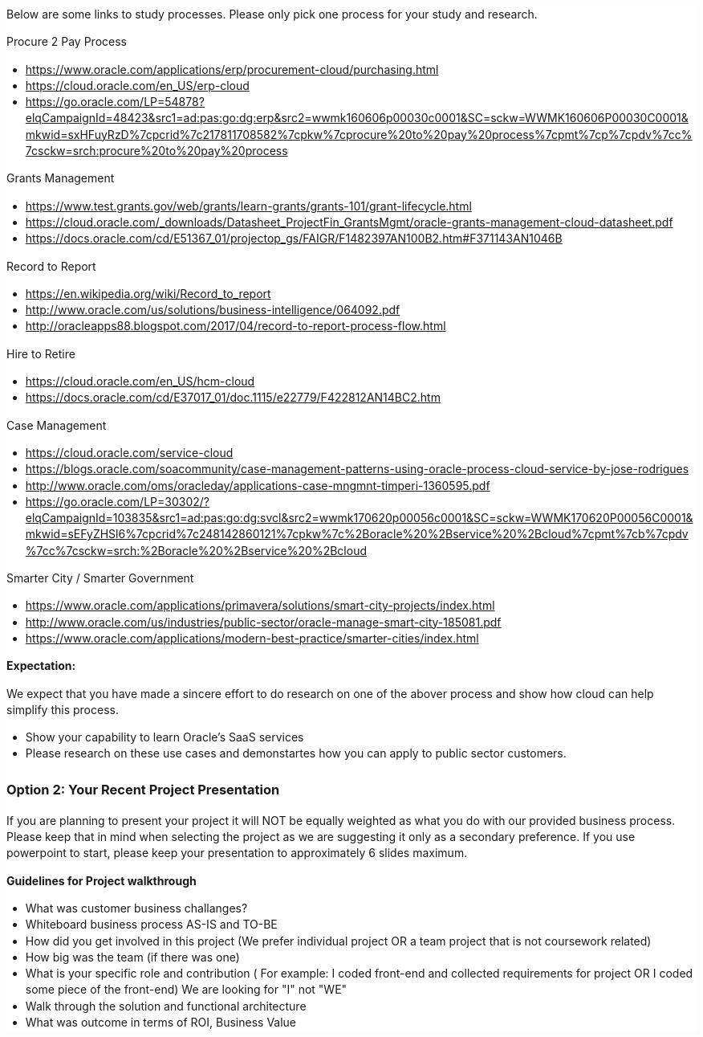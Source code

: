 
Below are some links to study processes. Please only pick one process for your study and research.

Procure 2 Pay Process
- https://www.oracle.com/applications/erp/procurement-cloud/purchasing.html
- https://cloud.oracle.com/en_US/erp-cloud
- https://go.oracle.com/LP=54878?elqCampaignId=48423&src1=ad:pas:go:dg:erp&src2=wwmk160606p00030c0001&SC=sckw=WWMK160606P00030C0001&mkwid=sxHFuyRzD%7cpcrid%7c217811708582%7cpkw%7cprocure%20to%20pay%20process%7cpmt%7cp%7cpdv%7cc%7csckw=srch:procure%20to%20pay%20process

Grants Management
- https://www.test.grants.gov/web/grants/learn-grants/grants-101/grant-lifecycle.html
- https://cloud.oracle.com/_downloads/Datasheet_ProjectFin_GrantsMgmt/oracle-grants-management-cloud-datasheet.pdf
- https://docs.oracle.com/cd/E51367_01/projectop_gs/FAIGR/F1482397AN100B2.htm#F371143AN1046B

Record to Report
- https://en.wikipedia.org/wiki/Record_to_report
- http://www.oracle.com/us/solutions/business-intelligence/064092.pdf
- http://oracleapps88.blogspot.com/2017/04/record-to-report-process-flow.html

Hire to Retire
- https://cloud.oracle.com/en_US/hcm-cloud
- https://docs.oracle.com/cd/E37017_01/doc.1115/e22779/F422812AN14BC2.htm

Case Management
- https://cloud.oracle.com/service-cloud
- https://blogs.oracle.com/soacommunity/case-management-patterns-using-oracle-process-cloud-service-by-jose-rodrigues
- http://www.oracle.com/oms/oracleday/applications-case-mngmnt-timperi-1360595.pdf
- https://go.oracle.com/LP=30302/?elqCampaignId=103835&src1=ad:pas:go:dg:svcl&src2=wwmk170620p00056c0001&SC=sckw=WWMK170620P00056C0001&mkwid=sEFyZHSl6%7cpcrid%7c248142860121%7cpkw%7c%2Boracle%20%2Bservice%20%2Bcloud%7cpmt%7cb%7cpdv%7cc%7csckw=srch:%2Boracle%20%2Bservice%20%2Bcloud

Smarter City / Smarter Government
- https://www.oracle.com/applications/primavera/solutions/smart-city-projects/index.html
- http://www.oracle.com/us/industries/public-sector/oracle-manage-smart-city-185081.pdf
- https://www.oracle.com/applications/modern-best-practice/smarter-cities/index.html


**Expectation:**

We expect that you have made a sincere effort to do research on one of the abover process and show how cloud can help simplify this process.
- Show your capability to learn Oracle’s SaaS services
- Please research on these use cases and demonstartes how you can apply to public sector customers.

### **Option 2: Your Recent Project Presentation**
If you are planning to present your project it will NOT be equally weighted as what you do with our provided business process. Please keep that in mind when selecting the project as we are suggesting it only as a secondary preference. If you use powerpoint to start, please keep your presentation to approximately 6 slides maximum.

**Guidelines for Project walkthrough**
- What was customer business challanges?
- Whiteboard business process AS-IS and TO-BE
- How did you get involved in this project (We prefer individual project OR a team project that is not coursework related)
- How big was the team (if there was one)
- What is your specific role and contribution ( For example: I coded front-end and collected requirements for project OR I coded some piece of the front-end) We are looking for "I" not "WE"
- Walk through the solution and functional architecture
- What was outcome in terms of ROI, Business Value
	